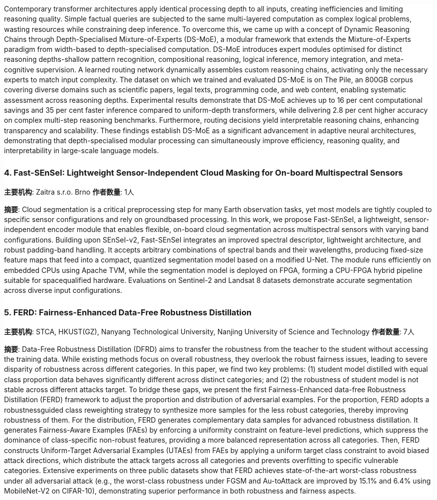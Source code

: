 Contemporary transformer architectures apply identical processing depth to all inputs, creating inefficiencies and limiting reasoning quality. Simple factual queries are subjected to the same multi-layered computation as complex logical problems, wasting resources while constraining deep inference. To overcome this, we came up with a concept of Dynamic Reasoning Chains through Depth-Specialised Mixture-of-Experts (DS-MoE), a modular framework that extends the Mixture-of-Experts paradigm from width-based to depth-specialised computation. DS-MoE introduces expert modules optimised for distinct reasoning depths-shallow pattern recognition, compositional reasoning, logical inference, memory integration, and meta-cognitive supervision. A learned routing network dynamically assembles custom reasoning chains, activating only the necessary experts to match input complexity. The dataset on which we trained and evaluated DS-MoE is on The Pile, an 800GB corpus covering diverse domains such as scientific papers, legal texts, programming code, and web content, enabling systematic assessment across reasoning depths. Experimental results demonstrate that DS-MoE achieves up to 16 per cent computational savings and 35 per cent faster inference compared to uniform-depth transformers, while delivering 2.8 per cent higher accuracy on complex multi-step reasoning benchmarks. Furthermore, routing decisions yield interpretable reasoning chains, enhancing transparency and scalability. These findings establish DS-MoE as a significant advancement in adaptive neural architectures, demonstrating that depth-specialised modular processing can simultaneously improve efficiency, reasoning quality, and interpretability in large-scale language models.

### 4. Fast-SEnSeI: Lightweight Sensor-Independent Cloud Masking for On-board Multispectral Sensors

**主要机构**: Zaitra s.r.o. Brno
**作者数量**: 1人

**摘要**:
Cloud segmentation is a critical preprocessing step for many Earth observation tasks, yet most models are tightly coupled to specific sensor configurations and rely on groundbased processing. In this work, we propose Fast-SEnSeI, a lightweight, sensor-independent encoder module that enables flexible, on-board cloud segmentation across multispectral sensors with varying band configurations. Building upon SEnSeI-v2, Fast-SEnSeI integrates an improved spectral descriptor, lightweight architecture, and robust padding-band handling. It accepts arbitrary combinations of spectral bands and their wavelengths, producing fixed-size feature maps that feed into a compact, quantized segmentation model based on a modified U-Net. The module runs efficiently on embedded CPUs using Apache TVM, while the segmentation model is deployed on FPGA, forming a CPU-FPGA hybrid pipeline suitable for spacequalified hardware. Evaluations on Sentinel-2 and Landsat 8 datasets demonstrate accurate segmentation across diverse input configurations.

### 5. FERD: Fairness-Enhanced Data-Free Robustness Distillation

**主要机构**: STCA, HKUST(GZ), Nanyang Technological University, Nanjing University of Science and Technology
**作者数量**: 7人

**摘要**:
Data-Free Robustness Distillation (DFRD) aims to transfer the robustness from the teacher to the student without accessing the training data. While existing methods focus on overall robustness, they overlook the robust fairness issues, leading to severe disparity of robustness across different categories. In this paper, we find two key problems: (1) student model distilled with equal class proportion data behaves significantly different across distinct categories; and (2) the robustness of student model is not stable across different attacks target. To bridge these gaps, we present the first Fairness-Enhanced data-free Robustness Distillation (FERD) framework to adjust the proportion and distribution of adversarial examples. For the proportion, FERD adopts a robustnessguided class reweighting strategy to synthesize more samples for the less robust categories, thereby improving robustness of them. For the distribution, FERD generates complementary data samples for advanced robustness distillation. It generates Fairness-Aware Examples (FAEs) by enforcing a uniformity constraint on feature-level predictions, which suppress the dominance of class-specific non-robust features, providing a more balanced representation across all categories. Then, FERD constructs Uniform-Target Adversarial Examples (UTAEs) from FAEs by applying a uniform target class constraint to avoid biased attack directions, which distribute the attack targets across all categories and prevents overfitting to specific vulnerable categories. Extensive experiments on three public datasets show that FERD achieves state-of-the-art worst-class robustness under all adversarial attack (e.g., the worst-class robustness under FGSM and Au-toAttack are improved by 15.1% and 6.4% using MobileNet-V2 on CIFAR-10), demonstrating superior performance in both robustness and fairness aspects.